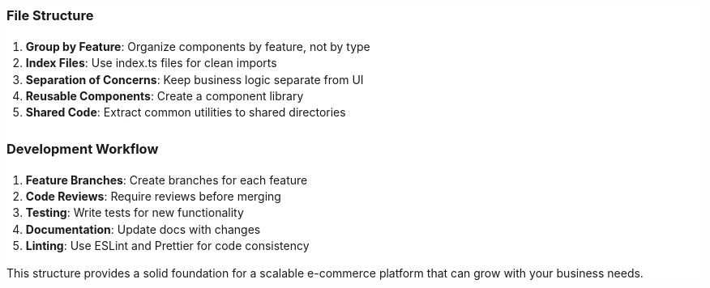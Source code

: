 ### File Structure
1. **Group by Feature**: Organize components by feature, not by type
2. **Index Files**: Use index.ts files for clean imports
3. **Separation of Concerns**: Keep business logic separate from UI
4. **Reusable Components**: Create a component library
5. **Shared Code**: Extract common utilities to shared directories

### Development Workflow
1. **Feature Branches**: Create branches for each feature
2. **Code Reviews**: Require reviews before merging
3. **Testing**: Write tests for new functionality
4. **Documentation**: Update docs with changes
5. **Linting**: Use ESLint and Prettier for code consistency

This structure provides a solid foundation for a scalable e-commerce platform that can grow with your business needs.